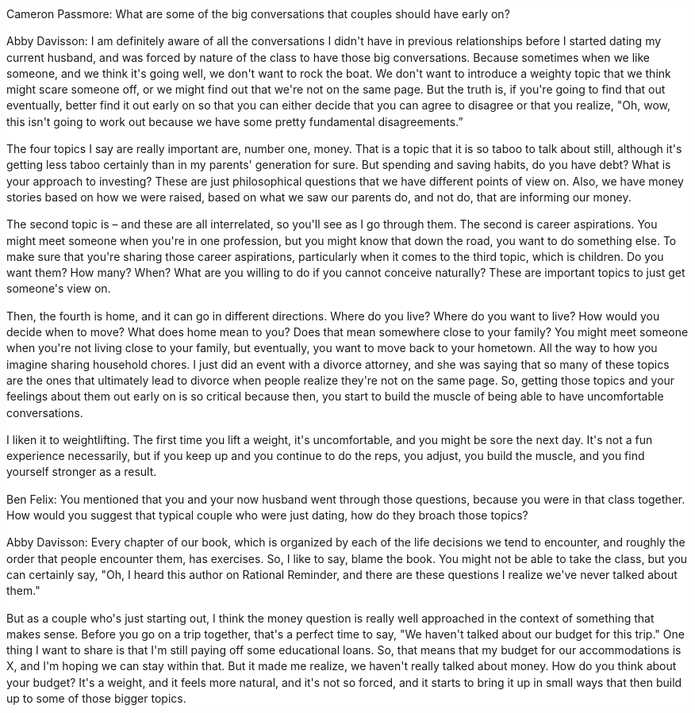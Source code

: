 Cameron Passmore: What are some of the big conversations that couples should have early on? 

Abby Davisson: I am definitely aware of all the conversations I didn't have in previous relationships before I started dating my current husband, and was forced by nature of the class to have those big conversations. Because sometimes when we like someone, and we think it's going well, we don't want to rock the boat. We don't want to introduce a weighty topic that we think might scare someone off, or we might find out that we're not on the same page. But the truth is, if you're going to find that out eventually, better find it out early on so that you can either decide that you can agree to disagree or that you realize, "Oh, wow, this isn't going to work out because we have some pretty fundamental disagreements.”

The four topics I say are really important are, number one, money. That is a topic that it is so taboo to talk about still, although it's getting less taboo certainly than in my parents' generation for sure. But spending and saving habits, do you have debt? What is your approach to investing? These are just philosophical questions that we have different points of view on. Also, we have money stories based on how we were raised, based on what we saw our parents do, and not do, that are informing our money.

The second topic is – and these are all interrelated, so you'll see as I go through them. The second is career aspirations. You might meet someone when you're in one profession, but you might know that down the road, you want to do something else. To make sure that you're sharing those career aspirations, particularly when it comes to the third topic, which is children. Do you want them? How many? When? What are you willing to do if you cannot conceive naturally? These are important topics to just get someone's view on. 

Then, the fourth is home, and it can go in different directions. Where do you live? Where do you want to live? How would you decide when to move? What does home mean to you? Does that mean somewhere close to your family? You might meet someone when you're not living close to your family, but eventually, you want to move back to your hometown. All the way to how you imagine sharing household chores. I just did an event with a divorce attorney, and she was saying that so many of these topics are the ones that ultimately lead to divorce when people realize they're not on the same page. So, getting those topics and your feelings about them out early on is so critical because then, you start to build the muscle of being able to have uncomfortable conversations.

I liken it to weightlifting. The first time you lift a weight, it's uncomfortable, and you might be sore the next day. It's not a fun experience necessarily, but if you keep up and you continue to do the reps, you adjust, you build the muscle, and you find yourself stronger as a result. 

Ben Felix: You mentioned that you and your now husband went through those questions, because you were in that class together. How would you suggest that typical couple who were just dating, how do they broach those topics? 

Abby Davisson: Every chapter of our book, which is organized by each of the life decisions we tend to encounter, and roughly the order that people encounter them, has exercises. So, I like to say, blame the book. You might not be able to take the class, but you can certainly say, "Oh, I heard this author on Rational Reminder, and there are these questions I realize we've never talked about them."

But as a couple who's just starting out, I think the money question is really well approached in the context of something that makes sense. Before you go on a trip together, that's a perfect time to say, "We haven't talked about our budget for this trip." One thing I want to share is that I'm still paying off some educational loans. So, that means that my budget for our accommodations is X, and I'm hoping we can stay within that. But it made me realize, we haven't really talked about money. How do you think about your budget? It's a weight, and it feels more natural, and it's not so forced, and it starts to bring it up in small ways that then build up to some of those bigger topics.
